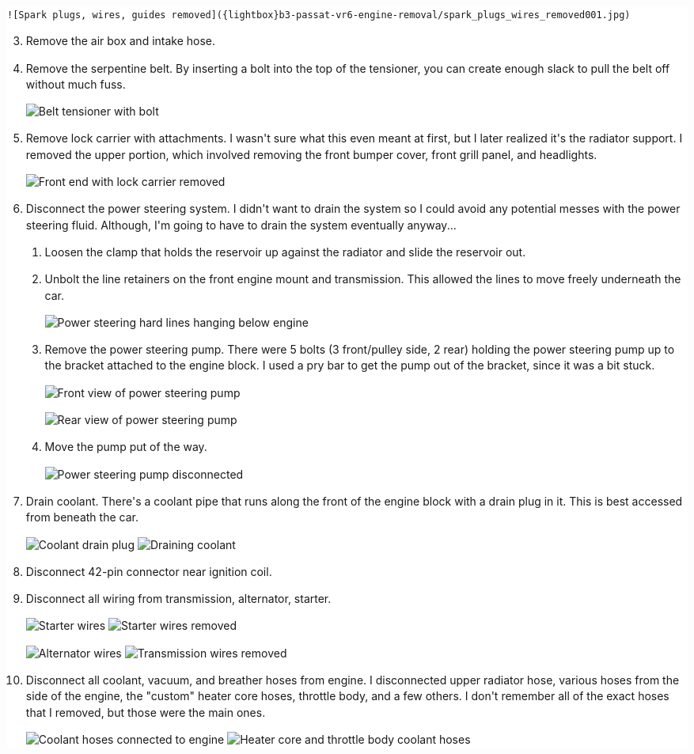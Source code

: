     ![Spark plugs, wires, guides removed]({lightbox}b3-passat-vr6-engine-removal/spark_plugs_wires_removed001.jpg)

3. Remove the air box and intake hose.
4. Remove the serpentine belt.  By inserting a bolt into the top of the tensioner, you can create enough slack to pull the belt off without much fuss.

    ![Belt tensioner with bolt]({lightbox}b3-passat-vr6-engine-removal/tensioner001.jpg)

4. Remove lock carrier with attachments.  I wasn't sure what this even meant at first, but I later realized it's the radiator support.  I removed the upper portion, which involved removing the front bumper cover, front grill panel, and headlights.

    ![Front end with lock carrier removed]({lightbox}b3-passat-vr6-engine-removal/lock_carrier001.jpg)

5. Disconnect the power steering system.  I didn't want to drain the system so I could avoid any potential messes with the power steering fluid.  Although, I'm going to have to drain the system eventually anyway...
    1. Loosen the clamp that holds the reservoir up against the radiator and slide the reservoir out.
    2. Unbolt the line retainers on the front engine mount and transmission.  This allowed the lines to move freely underneath the car.

        ![Power steering hard lines hanging below engine]({lightbox}b3-passat-vr6-engine-removal/power_steering_lines001.jpg)

    3. Remove the power steering pump.  There were 5 bolts (3 front/pulley side, 2 rear) holding the power steering pump up to the bracket attached to the engine block.  I used a pry bar to get the pump out of the bracket, since it was a bit stuck.

        ![Front view of power steering pump]({lightbox}b3-passat-vr6-engine-removal/power_steering_pump001.jpg)

        ![Rear view of power steering pump]({lightbox}b3-passat-vr6-engine-removal/power_steering_pump002.jpg)

    4. Move the pump put of the way.

        ![Power steering pump disconnected]({lightbox}b3-passat-vr6-engine-removal/power_steering_pump003.jpg)

6. Drain coolant.  There's a coolant pipe that runs along the front of the engine block with a drain plug in it.  This is best accessed from beneath the car.

    ![Coolant drain plug]({lightbox}b3-passat-vr6-engine-removal/coolant_drain_plug001.jpg)
    ![Draining coolant]({lightbox}b3-passat-vr6-engine-removal/draining_coolant001.jpg)

7. Disconnect 42-pin connector near ignition coil.
8. Disconnect all wiring from transmission, alternator, starter.

    ![Starter wires]({lightbox}b3-passat-vr6-engine-removal/starter_wires001.jpg) ![Starter wires removed]({lightbox}b3-passat-vr6-engine-removal/starter_wires002.jpg)
    
    ![Alternator wires]({lightbox}b3-passat-vr6-engine-removal/alternator_wires001.jpg) ![Transmission wires removed]({lightbox}b3-passat-vr6-engine-removal/transmission_wires001.jpg)

9. Disconnect all coolant, vacuum, and breather hoses from engine.  I disconnected upper radiator hose, various hoses from the side of the engine, the "custom" heater core hoses, throttle body, and a few others.  I don't remember all of the exact hoses that I removed, but those were the main ones.

    ![Coolant hoses connected to engine]({lightbox}b3-passat-vr6-engine-removal/coolant_hoses001.jpg) ![Heater core and throttle body coolant hoses]({lightbox}b3-passat-vr6-engine-removal/coolant_hoses002.jpg)
